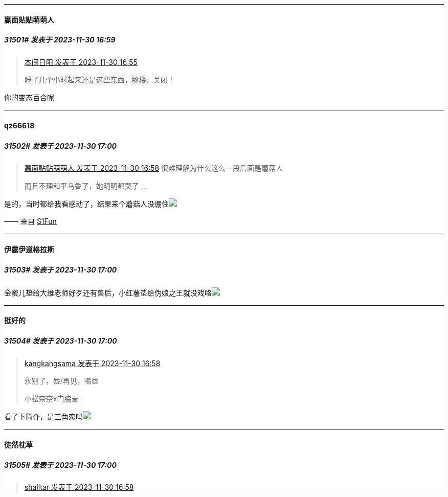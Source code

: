 
*****

####  赢面贴贴萌萌人  
##### 31501#       发表于 2023-11-30 16:59

<blockquote><a href="httphttps://bbs.saraba1st.com/2b/forum.php?mod=redirect&amp;goto=findpost&amp;pid=63183401&amp;ptid=2157296" target="_blank">本间日阳 发表于 2023-11-30 16:55</a>

睡了几个小时起来还是这些东西，豚楼，关闭！</blockquote>
你的变态百合呢

*****

####  qz66618  
##### 31502#       发表于 2023-11-30 17:00

<blockquote><a href="httphttps://bbs.saraba1st.com/2b/forum.php?mod=redirect&amp;goto=findpost&amp;pid=63183434&amp;ptid=2157296" target="_blank">赢面贴贴萌萌人 发表于 2023-11-30 16:58</a>
很难理解为什么这么一段后面是蘑菇人

而且不理和平乌鲁了，她明明都哭了 ...</blockquote>
是的，当时都给我看感动了，结果来个蘑菇人没绷住<img src="https://static.saraba1st.com/image/smiley/face2017/086.png" referrerpolicy="no-referrer">

—— 来自 [S1Fun](https://s1fun.koalcat.com)

*****

####  伊露伊道格拉斯  
##### 31503#       发表于 2023-11-30 17:00

金蜜儿垫给大维老师好歹还有售后，小红薯垫给伪娘之王就没戏咯<img src="https://static.saraba1st.com/image/smiley/face2017/037.png" referrerpolicy="no-referrer">

*****

####  挺好的  
##### 31504#       发表于 2023-11-30 17:00

<blockquote><a href="httphttps://bbs.saraba1st.com/2b/forum.php?mod=redirect&amp;goto=findpost&amp;pid=63183435&amp;ptid=2157296" target="_blank">kangkangsama 发表于 2023-11-30 16:58</a>

永别了，唇/再见，嘴唇

小松奈奈x门脇麦</blockquote>
看了下简介，是三角恋吗<img src="https://static.saraba1st.com/image/smiley/face2017/076.png" referrerpolicy="no-referrer">

*****

####  徒然枕草  
##### 31505#       发表于 2023-11-30 17:00

<blockquote><a href="httphttps://bbs.saraba1st.com/2b/forum.php?mod=redirect&amp;goto=findpost&amp;pid=63183430&amp;ptid=2157296" target="_blank">shalltar 发表于 2023-11-30 16:58</a>
